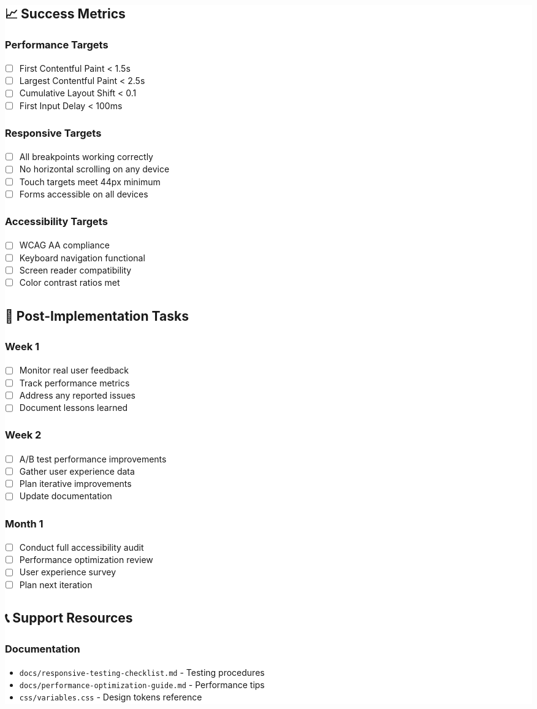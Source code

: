 ## 📈 Success Metrics

### Performance Targets
- [ ] First Contentful Paint < 1.5s
- [ ] Largest Contentful Paint < 2.5s
- [ ] Cumulative Layout Shift < 0.1
- [ ] First Input Delay < 100ms

### Responsive Targets
- [ ] All breakpoints working correctly
- [ ] No horizontal scrolling on any device
- [ ] Touch targets meet 44px minimum
- [ ] Forms accessible on all devices

### Accessibility Targets
- [ ] WCAG AA compliance
- [ ] Keyboard navigation functional
- [ ] Screen reader compatibility
- [ ] Color contrast ratios met

## 🎯 Post-Implementation Tasks

### Week 1
- [ ] Monitor real user feedback
- [ ] Track performance metrics
- [ ] Address any reported issues
- [ ] Document lessons learned

### Week 2
- [ ] A/B test performance improvements
- [ ] Gather user experience data
- [ ] Plan iterative improvements
- [ ] Update documentation

### Month 1
- [ ] Conduct full accessibility audit
- [ ] Performance optimization review
- [ ] User experience survey
- [ ] Plan next iteration

## 📞 Support Resources

### Documentation
- `docs/responsive-testing-checklist.md` - Testing procedures
- `docs/performance-optimization-guide.md` - Performance tips
- `css/variables.css` - Design tokens reference
